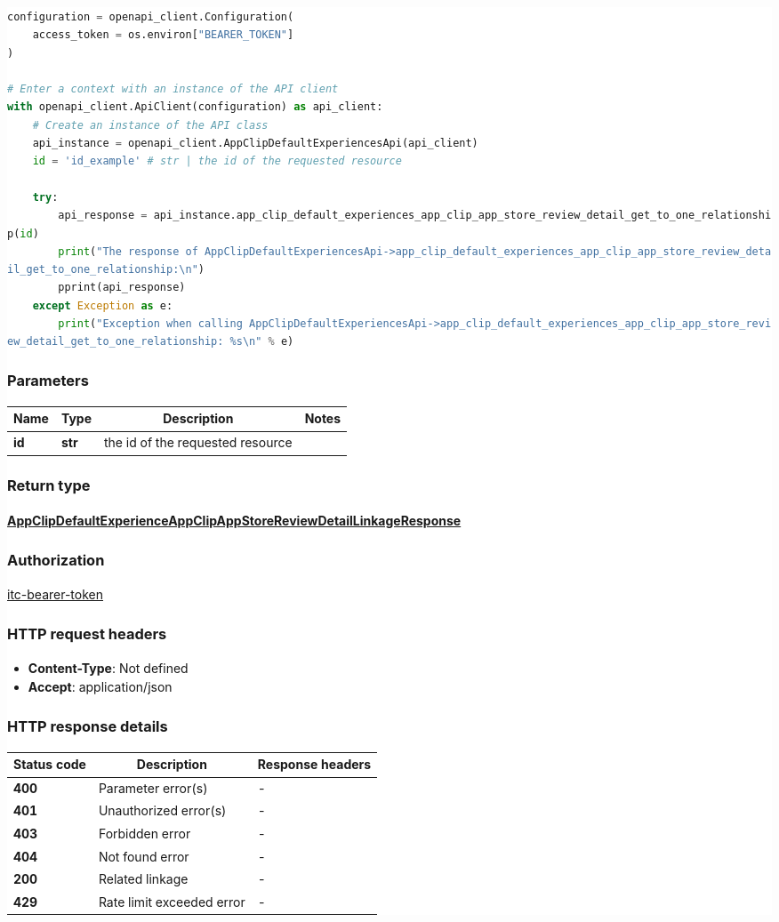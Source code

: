 ```python
configuration = openapi_client.Configuration(
    access_token = os.environ["BEARER_TOKEN"]
)

# Enter a context with an instance of the API client
with openapi_client.ApiClient(configuration) as api_client:
    # Create an instance of the API class
    api_instance = openapi_client.AppClipDefaultExperiencesApi(api_client)
    id = 'id_example' # str | the id of the requested resource

    try:
        api_response = api_instance.app_clip_default_experiences_app_clip_app_store_review_detail_get_to_one_relationship(id)
        print("The response of AppClipDefaultExperiencesApi->app_clip_default_experiences_app_clip_app_store_review_detail_get_to_one_relationship:\n")
        pprint(api_response)
    except Exception as e:
        print("Exception when calling AppClipDefaultExperiencesApi->app_clip_default_experiences_app_clip_app_store_review_detail_get_to_one_relationship: %s\n" % e)
```



### Parameters


Name | Type | Description  | Notes
------------- | ------------- | ------------- | -------------
 **id** | **str**| the id of the requested resource | 

### Return type

[**AppClipDefaultExperienceAppClipAppStoreReviewDetailLinkageResponse**](AppClipDefaultExperienceAppClipAppStoreReviewDetailLinkageResponse.md)

### Authorization

[itc-bearer-token](../README.md#itc-bearer-token)

### HTTP request headers

 - **Content-Type**: Not defined
 - **Accept**: application/json

### HTTP response details

| Status code | Description | Response headers |
|-------------|-------------|------------------|
**400** | Parameter error(s) |  -  |
**401** | Unauthorized error(s) |  -  |
**403** | Forbidden error |  -  |
**404** | Not found error |  -  |
**200** | Related linkage |  -  |
**429** | Rate limit exceeded error |  -  |
